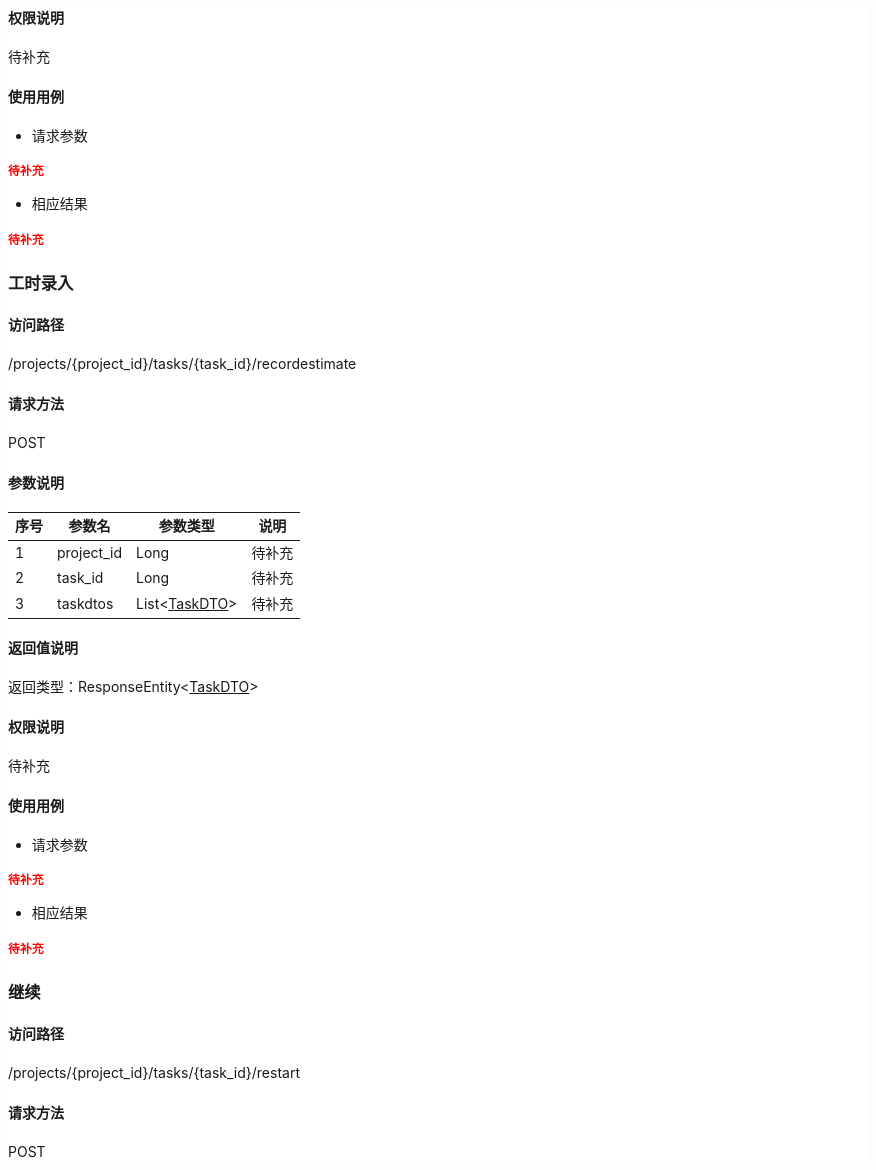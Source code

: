 #### 权限说明
待补充

#### 使用用例
- 请求参数
```json
待补充
```
- 相应结果
```json
待补充
```

### 工时录入
#### 访问路径
/projects/{project_id}/tasks/{task_id}/recordestimate

#### 请求方法
POST

#### 参数说明
| 序号 | 参数名 | 参数类型 | 说明 |
| -- | -- | -- | -- |
| 1 | project_id | Long | 待补充 |
| 2 | task_id | Long | 待补充 |
| 3 | taskdtos | List<[TaskDTO](#TaskDTO)> | 待补充 |

#### 返回值说明
返回类型：ResponseEntity<[TaskDTO](#TaskDTO)>

#### 权限说明
待补充

#### 使用用例
- 请求参数
```json
待补充
```
- 相应结果
```json
待补充
```

### 继续
#### 访问路径
/projects/{project_id}/tasks/{task_id}/restart

#### 请求方法
POST
